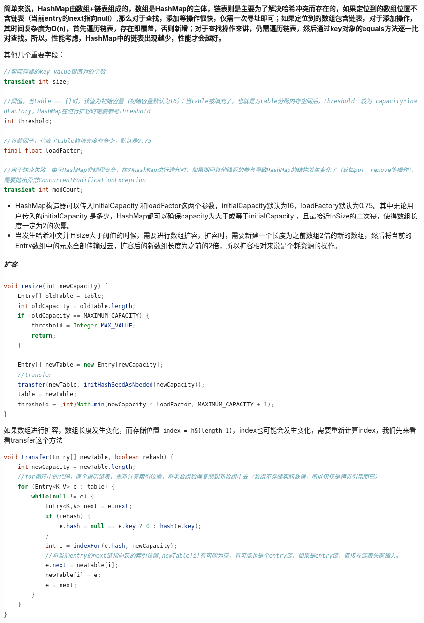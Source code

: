 **简单来说，HashMap由数组+链表组成的，数组是HashMap的主体，链表则是主要为了解决哈希冲突而存在的，如果定位到的数组位置不含链表（当前entry的next指向null）,那么对于查找，添加等操作很快，仅需一次寻址即可；如果定位到的数组包含链表，对于添加操作，其时间复杂度为O(n)，首先遍历链表，存在即覆盖，否则新增；对于查找操作来讲，仍需遍历链表，然后通过key对象的equals方法逐一比对查找。所以，性能考虑，HashMap中的链表出现越少，性能才会越好。**

其他几个重要字段：

```java
//实际存储的key-value键值对的个数
transient int size;

//阈值，当table == {}时，该值为初始容量（初始容量默认为16）；当table被填充了，也就是为table分配内存空间后，threshold一般为 capacity*loadFactory。HashMap在进行扩容时需要参考threshold
int threshold;

//负载因子，代表了table的填充度有多少，默认是0.75
final float loadFactor;

//用于快速失败，由于HashMap非线程安全，在对HashMap进行迭代时，如果期间其他线程的参与导致HashMap的结构发生变化了（比如put，remove等操作），需要抛出异常ConcurrentModificationException
transient int modCount;
```

- HashMap构造器可以传入initialCapacity 和loadFactor这两个参数，initialCapacity默认为16，loadFactory默认为0.75。其中无论用户传入的initialCapacity 是多少，HashMap都可以确保capacity为大于或等于initialCapacity ，且最接近toSize的二次幂，使得数组长度一定为2的次幂。
- 当发生哈希冲突并且size大于阈值的时候，需要进行数组扩容，扩容时，需要新建一个长度为之前数组2倍的新的数组，然后将当前的Entry数组中的元素全部传输过去，扩容后的新数组长度为之前的2倍，所以扩容相对来说是个耗资源的操作。

##### 扩容

```java
void resize(int newCapacity) {
    Entry[] oldTable = table;
    int oldCapacity = oldTable.length;
    if (oldCapacity == MAXIMUM_CAPACITY) {
        threshold = Integer.MAX_VALUE;
        return;
    }

    Entry[] newTable = new Entry[newCapacity];
    //transfer
    transfer(newTable, initHashSeedAsNeeded(newCapacity));
    table = newTable;
    threshold = (int)Math.min(newCapacity * loadFactor, MAXIMUM_CAPACITY + 1);
}
```

如果数组进行扩容，数组长度发生变化，而存储位置` index = h&(length-1)`，index也可能会发生变化，需要重新计算index，我们先来看看transfer这个方法

```java
void transfer(Entry[] newTable, boolean rehash) {
    int newCapacity = newTable.length;
 	//for循环中的代码，逐个遍历链表，重新计算索引位置，将老数组数据复制到新数组中去（数组不存储实际数据，所以仅仅是拷贝引用而已）
    for (Entry<K,V> e : table) {
        while(null != e) {
            Entry<K,V> next = e.next;
            if (rehash) {
                e.hash = null == e.key ? 0 : hash(e.key);
            }
            int i = indexFor(e.hash, newCapacity);
      		//将当前entry的next链指向新的索引位置,newTable[i]有可能为空，有可能也是个entry链，如果是entry链，直接在链表头部插入。
            e.next = newTable[i];
            newTable[i] = e;
            e = next;
        }
    }
}
```
